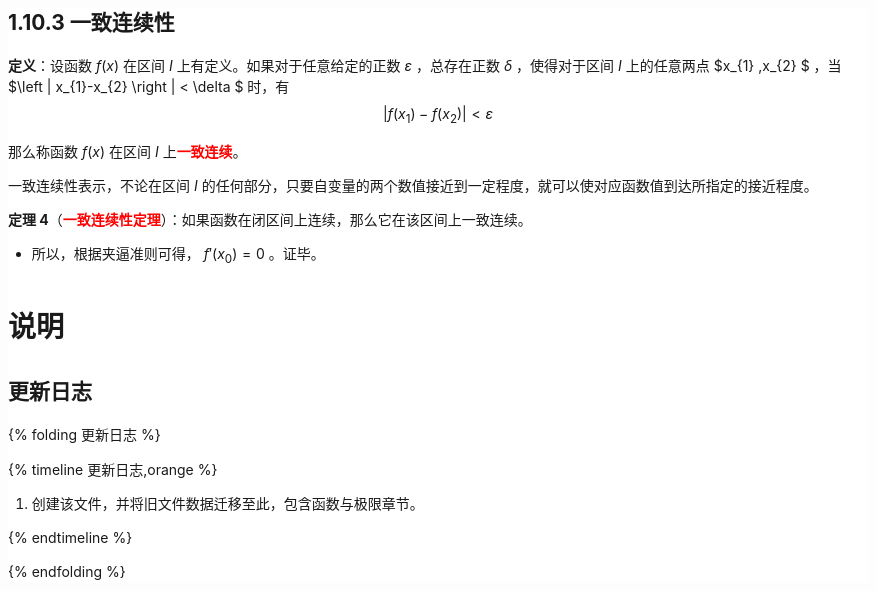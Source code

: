 

## 1.10.3 一致连续性

**定义**：设函数 $f(x)$ 在区间 $I$ 上有定义。如果对于任意给定的正数 $\varepsilon$ ，总存在正数 $\delta$ ，使得对于区间 $I$ 上的任意两点 $x_{1} ,x_{2} $ ，当 $\left | x_{1}-x_{2} \right | < \delta $ 时，有
$$
\displaystyle \left |f( x_{1})-f(x_{2})   \right | < \varepsilon
$$

那么称函数 $f(x)$ 在区间 $I$ 上<font color='red'>**一致连续**</font>。

一致连续性表示，不论在区间 $I$ 的任何部分，只要自变量的两个数值接近到一定程度，就可以使对应函数值到达所指定的接近程度。

**定理 4**（**<font color='red'>一致连续性定理</font>**）：如果函数在闭区间上连续，那么它在该区间上一致连续。

- 所以，根据夹逼准则可得， ${f}' (x_{0} )=0$ 。证毕。









# 说明

## 更新日志

{% folding 更新日志 %}

{% timeline 更新日志,orange %}



1. 创建该文件，并将旧文件数据迁移至此，包含函数与极限章节。



{% endtimeline %}

{% endfolding %}
